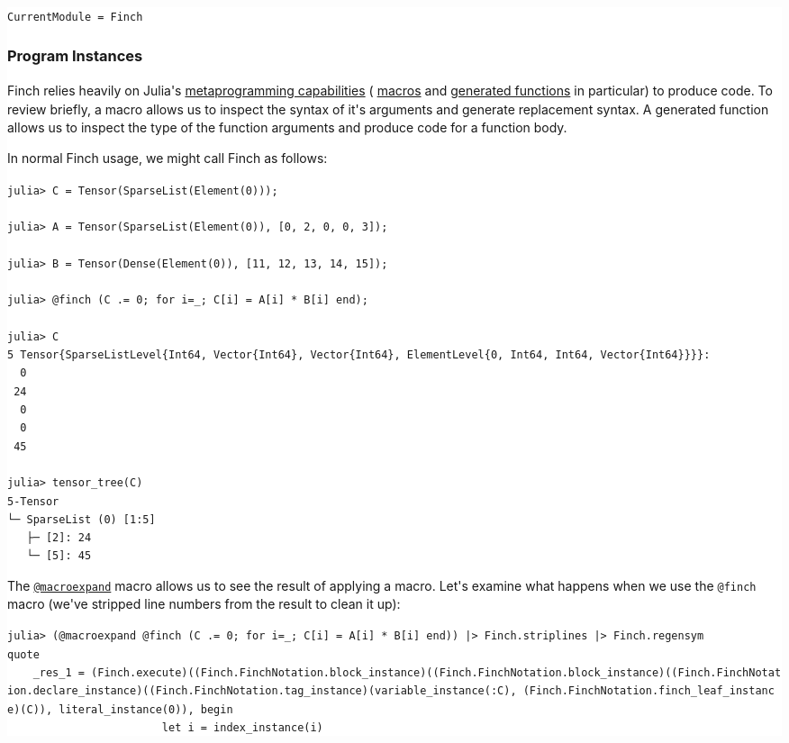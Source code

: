 ```@meta
CurrentModule = Finch
```

### Program Instances

Finch relies heavily on Julia's
[metaprogramming capabilities](https://docs.julialang.org/en/v1/manual/metaprogramming/) (
[macros](https://docs.julialang.org/en/v1/manual/metaprogramming/#Macros) and
[generated functions](https://docs.julialang.org/en/v1/manual/metaprogramming/#Generated-functions)
in particular) to produce code. To review briefly, a macro allows us to inspect
the syntax of it's arguments and generate replacement syntax. A generated
function allows us to inspect the type of the function arguments and produce
code for a function body.

In normal Finch usage, we might call Finch as follows:

```jldoctest example1; setup = :(using Finch)
julia> C = Tensor(SparseList(Element(0)));

julia> A = Tensor(SparseList(Element(0)), [0, 2, 0, 0, 3]);

julia> B = Tensor(Dense(Element(0)), [11, 12, 13, 14, 15]);

julia> @finch (C .= 0; for i=_; C[i] = A[i] * B[i] end);

julia> C
5 Tensor{SparseListLevel{Int64, Vector{Int64}, Vector{Int64}, ElementLevel{0, Int64, Int64, Vector{Int64}}}}:
  0
 24
  0
  0
 45

julia> tensor_tree(C)
5-Tensor
└─ SparseList (0) [1:5]
   ├─ [2]: 24
   └─ [5]: 45

```

The
[`@macroexpand`](https://docs.julialang.org/en/v1/base/base/#Base.macroexpand)
macro allows us to see the result of applying a macro. Let's examine what
happens when we use the `@finch` macro (we've stripped line numbers from the
result to clean it up):

```jldoctest example1; filter=r"Finch\.FinchNotation\."
julia> (@macroexpand @finch (C .= 0; for i=_; C[i] = A[i] * B[i] end)) |> Finch.striplines |> Finch.regensym
quote
    _res_1 = (Finch.execute)((Finch.FinchNotation.block_instance)((Finch.FinchNotation.block_instance)((Finch.FinchNotation.declare_instance)((Finch.FinchNotation.tag_instance)(variable_instance(:C), (Finch.FinchNotation.finch_leaf_instance)(C)), literal_instance(0)), begin
                        let i = index_instance(i)
```